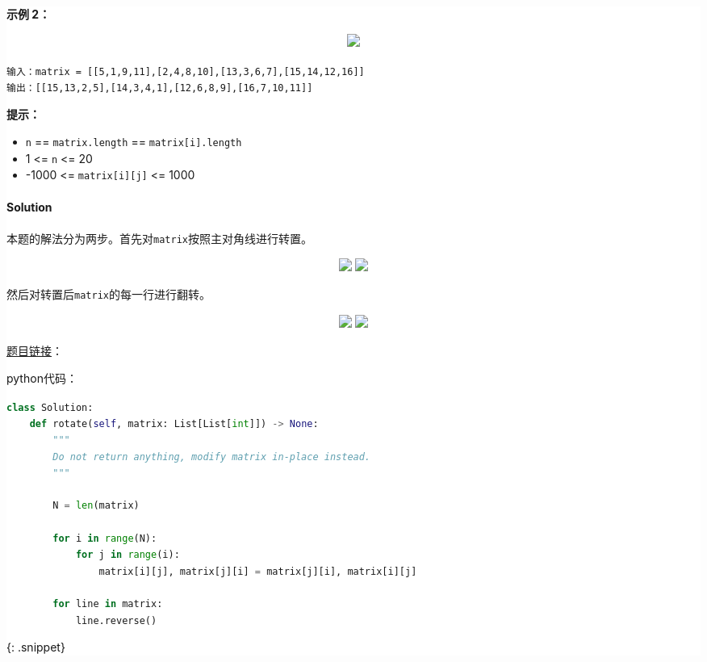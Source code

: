 **示例 2：**

<div align=center>
<img src="https://images.weserv.nl/?url=assets.leetcode.com/uploads/2020/08/28/mat2.jpg" width="70%">
</div>

```
输入：matrix = [[5,1,9,11],[2,4,8,10],[13,3,6,7],[15,14,12,16]]
输出：[[15,13,2,5],[14,3,4,1],[12,6,8,9],[16,7,10,11]]
```

**提示：**

- `n` == `matrix.length` == `matrix[i].length`
- 1 <= `n` <= 20
- -1000 <= `matrix[i][j]` <= 1000

#### Solution

本题的解法分为两步。首先对`matrix`按照主对角线进行转置。

<div align=center>
<img src="https://images.weserv.nl/?url=i.imgur.com/6G0MDC5.png" width="30%">
<img src="https://images.weserv.nl/?url=i.imgur.com/nj6WqTp.png" width="35%">
</div>

然后对转置后`matrix`的每一行进行翻转。

<div align=center>
<img src="https://images.weserv.nl/?url=i.imgur.com/paZ6cp1.png" width="35%">
<img src="https://images.weserv.nl/?url=i.imgur.com/NDZtW6l.png" width="35%">
</div>

[题目链接](https://leetcode.cn/problems/rotate-image/)：

python代码：

```python
class Solution:
    def rotate(self, matrix: List[List[int]]) -> None:
        """
        Do not return anything, modify matrix in-place instead.
        """

        N = len(matrix)

        for i in range(N):
            for j in range(i):
                matrix[i][j], matrix[j][i] = matrix[j][i], matrix[i][j]
        
        for line in matrix:
            line.reverse()
```
{: .snippet}
